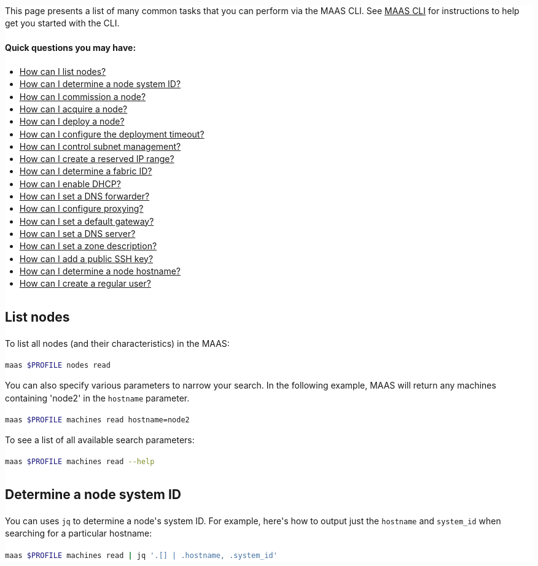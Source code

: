 This page presents a list of many common tasks that you can perform via the MAAS CLI. See [MAAS CLI](/t/maas-cli/802) for instructions to help get you started with the CLI.

#### Quick questions you may have:

* [How can I list nodes?](/t/common-cli-tasks/794#heading--list-nodes)
* [How can I determine a node system ID?](/t/common-cli-tasks/794#heading--determine-a-node-system-id)
* [How can I commission a node?](/t/common-cli-tasks/794#heading--commission-a-node)
* [How can I acquire a node?](/t/common-cli-tasks/794#heading--acquire-a-node)
* [How can I deploy a node?](/t/common-cli-tasks/794#heading--deploy-a-node)
* [How can I configure the deployment timeout?](/t/common-cli-tasks/794#heading--configure-deployment-timeout)
* [How can I control subnet management?](/t/common-cli-tasks/794#heading--control-subnet-management)
* [How can I create a reserved IP range?](/t/common-cli-tasks/794#heading--create-a-reserved-ip-range)
* [How can I determine a fabric ID?](/t/common-cli-tasks/794#heading--determine-a-fabric-id)
* [How can I enable DHCP?](/t/common-cli-tasks/794#heading--enable-dhcp)
* [How can I set a DNS forwarder?](/t/common-cli-tasks/794#heading--set-a-dns-forwarder)
* [How can I configure proxying?](/t/common-cli-tasks/794#heading--configure-proxying)
* [How can I set a default gateway?](/t/common-cli-tasks/794#heading--set-a-default-gateway)
* [How can I set a DNS server?](/t/common-cli-tasks/794#heading--set-a-dns-server)
* [How can I set a zone description?](/t/common-cli-tasks/794#heading--set-a-zone-description)
* [How can I add a public SSH key?](/t/common-cli-tasks/794#heading--add-a-public-ssh-key)
* [How can I determine a node hostname?](/t/common-cli-tasks/794#heading--determine-a-node-hostname)
* [How can I create a regular user?](/t/common-cli-tasks/794#heading--create-a-regular-user)

<h2 id="heading--list-nodes">List nodes</h2>
<p>To list all nodes (and their characteristics) in the MAAS:</p>

``` bash
maas $PROFILE nodes read
```

You can also specify various parameters to narrow your search. In the following example, MAAS will return any machines containing 'node2' in the `hostname` parameter.

``` bash
maas $PROFILE machines read hostname=node2
```

To see a list of all available search parameters:

``` bash
maas $PROFILE machines read --help
```

<h2 id="heading--determine-a-node-system-id">Determine a node system ID</h2>

You can uses  `jq` to determine a node's system ID. For example, here's how to output just the `hostname` and `system_id` when searching for a particular hostname:

``` bash
maas $PROFILE machines read | jq '.[] | .hostname, .system_id'
```
